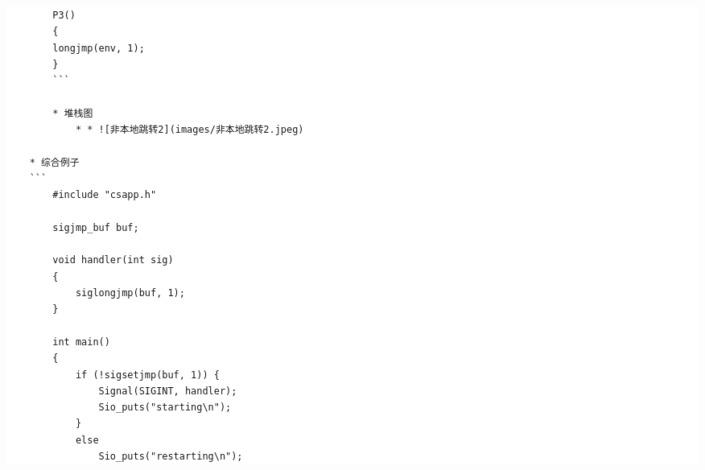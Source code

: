             P3()
            {
            longjmp(env, 1);
            }
            ```

            * 堆栈图
                * * ![非本地跳转2](images/非本地跳转2.jpeg)

        * 综合例子
        ```
            #include "csapp.h"

            sigjmp_buf buf;

            void handler(int sig)
            {
                siglongjmp(buf, 1);
            }

            int main()
            {
                if (!sigsetjmp(buf, 1)) {
                    Signal(SIGINT, handler);
                    Sio_puts("starting\n");
                }
                else
                    Sio_puts("restarting\n");
